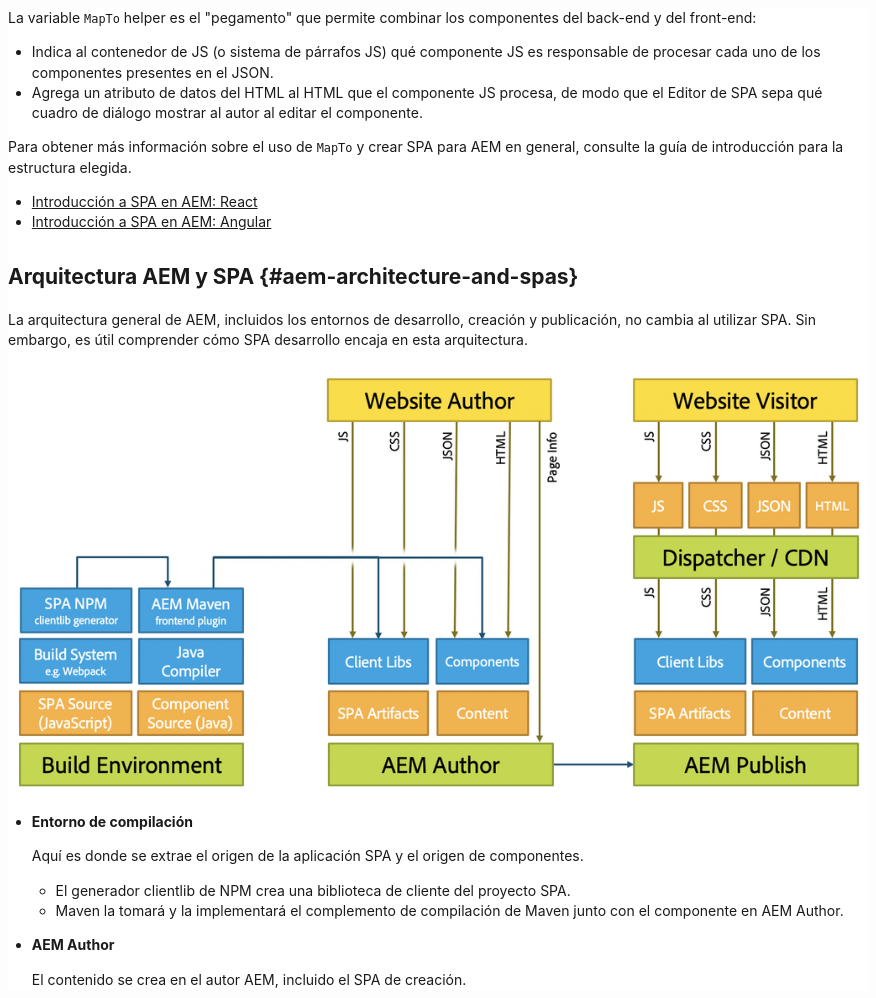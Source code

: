 La variable `MapTo` helper es el &quot;pegamento&quot; que permite combinar los componentes del back-end y del front-end:

* Indica al contenedor de JS (o sistema de párrafos JS) qué componente JS es responsable de procesar cada uno de los componentes presentes en el JSON.
* Agrega un atributo de datos del HTML al HTML que el componente JS procesa, de modo que el Editor de SPA sepa qué cuadro de diálogo mostrar al autor al editar el componente.

Para obtener más información sobre el uso de `MapTo` y crear SPA para AEM en general, consulte la guía de introducción para la estructura elegida.

* [Introducción a SPA en AEM: React](/help/sites-developing/spa-getting-started-react.md)
* [Introducción a SPA en AEM: Angular](/help/sites-developing/spa-getting-started-angular.md)

## Arquitectura AEM y SPA {#aem-architecture-and-spas}

La arquitectura general de AEM, incluidos los entornos de desarrollo, creación y publicación, no cambia al utilizar SPA. Sin embargo, es útil comprender cómo SPA desarrollo encaja en esta arquitectura.

![screen_shot_2018-12-11at145348](assets/screen_shot_2018-12-11at145348.png)

* **Entorno de compilación**

   Aquí es donde se extrae el origen de la aplicación SPA y el origen de componentes.

   * El generador clientlib de NPM crea una biblioteca de cliente del proyecto SPA.
   * Maven la tomará y la implementará el complemento de compilación de Maven junto con el componente en AEM Author.

* **AEM Author**

   El contenido se crea en el autor AEM, incluido el SPA de creación.
